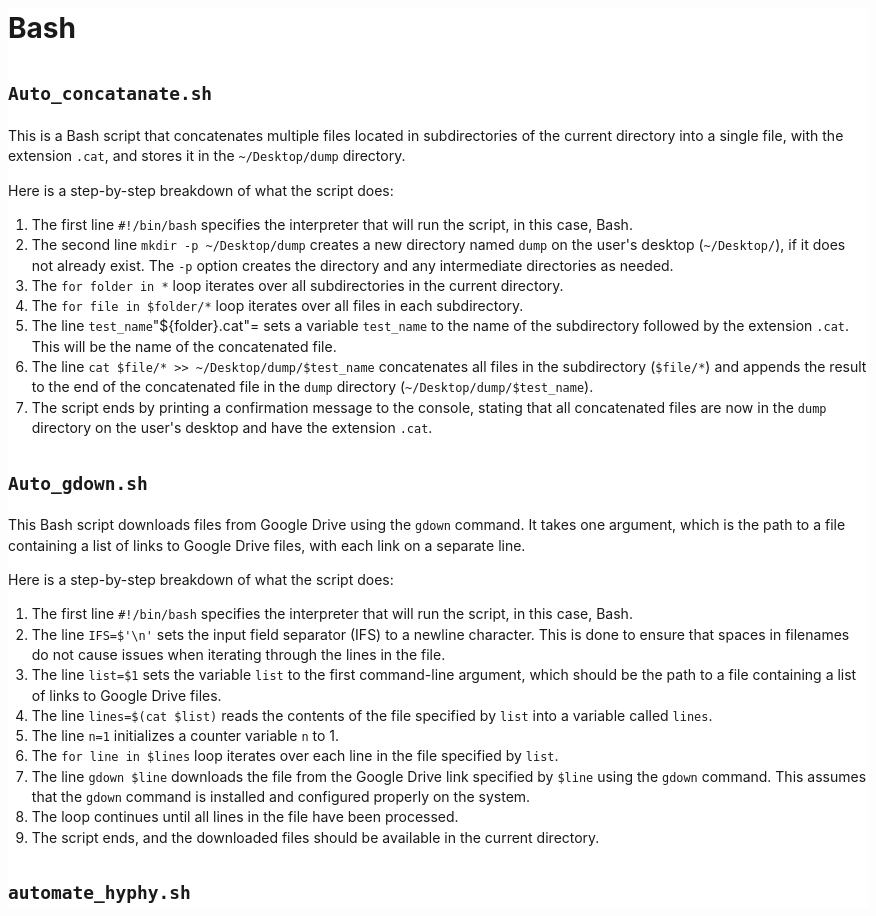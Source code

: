 # Bash

## `Auto_concatanate.sh`

This is a Bash script that concatenates multiple files located in subdirectories of the current directory into a single file, with the extension `.cat`, and stores it in the `~/Desktop/dump` directory.

Here is a step-by-step breakdown of what the script does:

1.  The first line `#!/bin/bash` specifies the interpreter that will run the script, in this case, Bash.
2.  The second line `mkdir -p ~/Desktop/dump` creates a new directory named `dump` on the user's desktop (`~/Desktop/`), if it does not already exist. The `-p` option creates the directory and any intermediate directories as needed.
3.  The `for folder in *` loop iterates over all subdirectories in the current directory.
4.  The `for file in $folder/*` loop iterates over all files in each subdirectory.
5.  The line `test_name`"\${folder}.cat"= sets a variable `test_name` to the name of the subdirectory followed by the extension `.cat`. This will be the name of the concatenated file.
6.  The line `cat $file/* >> ~/Desktop/dump/$test_name` concatenates all files in the subdirectory (`$file/*`) and appends the result to the end of the concatenated file in the `dump` directory (`~/Desktop/dump/$test_name`).
7.  The script ends by printing a confirmation message to the console, stating that all concatenated files are now in the `dump` directory on the user's desktop and have the extension `.cat`.

## `Auto_gdown.sh`

This Bash script downloads files from Google Drive using the `gdown` command. It takes one argument, which is the path to a file containing a list of links to Google Drive files, with each link on a separate line.

Here is a step-by-step breakdown of what the script does:

1.  The first line `#!/bin/bash` specifies the interpreter that will run the script, in this case, Bash.
2.  The line `IFS=$'\n'` sets the input field separator (IFS) to a newline character. This is done to ensure that spaces in filenames do not cause issues when iterating through the lines in the file.
3.  The line `list=$1` sets the variable `list` to the first command-line argument, which should be the path to a file containing a list of links to Google Drive files.
4.  The line `lines=$(cat $list)` reads the contents of the file specified by `list` into a variable called `lines`.
5.  The line `n=1` initializes a counter variable `n` to 1.
6.  The `for line in $lines` loop iterates over each line in the file specified by `list`.
7.  The line `gdown $line` downloads the file from the Google Drive link specified by `$line` using the `gdown` command. This assumes that the `gdown` command is installed and configured properly on the system.
8.  The loop continues until all lines in the file have been processed.
9.  The script ends, and the downloaded files should be available in the current directory.

## `automate_hyphy.sh`
